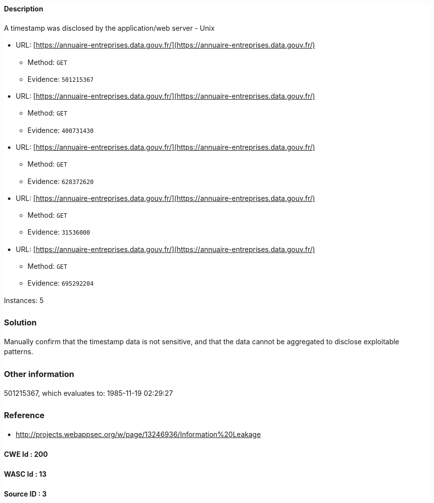   
  
#### Description
<p>A timestamp was disclosed by the application/web server - Unix</p>
  
  
  
* URL: [https://annuaire-entreprises.data.gouv.fr/](https://annuaire-entreprises.data.gouv.fr/)
  
  
  * Method: `GET`
  
  
  * Evidence: `501215367`
  
  
  
  
* URL: [https://annuaire-entreprises.data.gouv.fr/](https://annuaire-entreprises.data.gouv.fr/)
  
  
  * Method: `GET`
  
  
  * Evidence: `400731430`
  
  
  
  
* URL: [https://annuaire-entreprises.data.gouv.fr/](https://annuaire-entreprises.data.gouv.fr/)
  
  
  * Method: `GET`
  
  
  * Evidence: `628372620`
  
  
  
  
* URL: [https://annuaire-entreprises.data.gouv.fr/](https://annuaire-entreprises.data.gouv.fr/)
  
  
  * Method: `GET`
  
  
  * Evidence: `31536000`
  
  
  
  
* URL: [https://annuaire-entreprises.data.gouv.fr/](https://annuaire-entreprises.data.gouv.fr/)
  
  
  * Method: `GET`
  
  
  * Evidence: `695292204`
  
  
  
  
Instances: 5
  
### Solution
<p>Manually confirm that the timestamp data is not sensitive, and that the data cannot be aggregated to disclose exploitable patterns.</p>
  
### Other information
<p>501215367, which evaluates to: 1985-11-19 02:29:27</p>
  
### Reference
* http://projects.webappsec.org/w/page/13246936/Information%20Leakage

  
#### CWE Id : 200
  
#### WASC Id : 13
  
#### Source ID : 3
